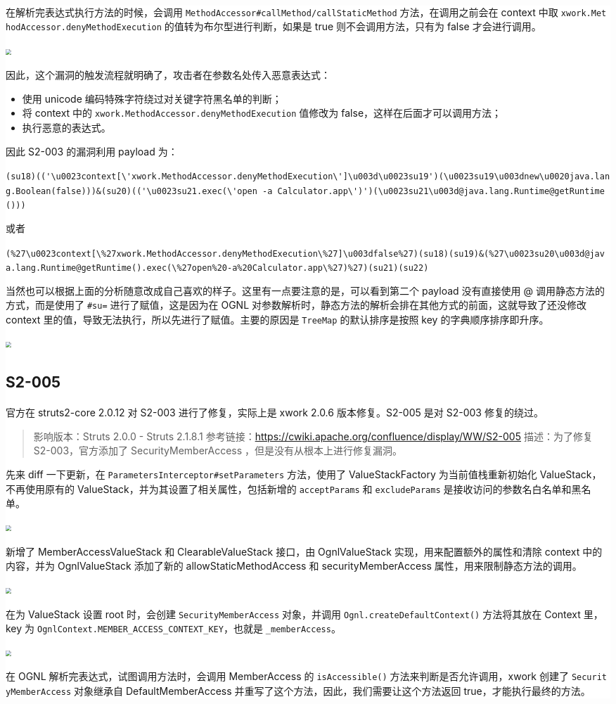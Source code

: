在解析完表达式执行方法的时候，会调用 `MethodAccessor#callMethod/callStaticMethod` 方法，在调用之前会在 context 中取 `xwork.MethodAccessor.denyMethodExecution` 的值转为布尔型进行判断，如果是 true 则不会调用方法，只有为 false 才会进行调用。

<img src="https://oss.javasec.org/images/1625284296384.png" style="zoom:50%;" />

因此，这个漏洞的触发流程就明确了，攻击者在参数名处传入恶意表达式：
- 使用 unicode 编码特殊字符绕过对关键字符黑名单的判断；
- 将 context 中的 `xwork.MethodAccessor.denyMethodExecution` 值修改为 false，这样在后面才可以调用方法；
- 执行恶意的表达式。

因此 S2-003 的漏洞利用 payload 为：

```
(su18)(('\u0023context[\'xwork.MethodAccessor.denyMethodExecution\']\u003d\u0023su19')(\u0023su19\u003dnew\u0020java.lang.Boolean(false)))&(su20)(('\u0023su21.exec(\'open -a Calculator.app\')')(\u0023su21\u003d@java.lang.Runtime@getRuntime()))
```
或者
```
(%27\u0023context[\%27xwork.MethodAccessor.denyMethodExecution\%27]\u003dfalse%27)(su18)(su19)&(%27\u0023su20\u003d@java.lang.Runtime@getRuntime().exec(\%27open%20-a%20Calculator.app\%27)%27)(su21)(su22)
```

当然也可以根据上面的分析随意改成自己喜欢的样子。这里有一点要注意的是，可以看到第二个 payload 没有直接使用 @ 调用静态方法的方式，而是使用了 `#su=` 进行了赋值，这是因为在 OGNL 对参数解析时，静态方法的解析会排在其他方式的前面，这就导致了还没修改 context 里的值，导致无法执行，所以先进行了赋值。主要的原因是 `TreeMap` 的默认排序是按照 key 的字典顺序排序即升序。

<img src="https://oss.javasec.org/images/1625284296387.png" style="zoom:50%;" />


## S2-005

官方在 struts2-core 2.0.12 对 S2-003 进行了修复，实际上是 xwork 2.0.6 版本修复。S2-005 是对 S2-003 修复的绕过。

> 影响版本：Struts 2.0.0 - Struts 2.1.8.1
> 参考链接：https://cwiki.apache.org/confluence/display/WW/S2-005
> 描述：为了修复 S2-003，官方添加了 SecurityMemberAccess ，但是没有从根本上进行修复漏洞。

先来 diff 一下更新，在 `ParametersInterceptor#setParameters` 方法，使用了 ValueStackFactory 为当前值栈重新初始化 ValueStack，不再使用原有的 ValueStack，并为其设置了相关属性，包括新增的 `acceptParams` 和 `excludeParams` 是接收访问的参数名白名单和黑名单。

<img src="https://oss.javasec.org/images/1625284296389.png" style="zoom:50%;" />

新增了 MemberAccessValueStack 和 ClearableValueStack 接口，由 OgnlValueStack 实现，用来配置额外的属性和清除 context 中的内容，并为 OgnlValueStack 添加了新的 allowStaticMethodAccess 和 securityMemberAccess 属性，用来限制静态方法的调用。

<img src="https://oss.javasec.org/images/1625284296393.png" style="zoom:50%;" />

在为 ValueStack 设置 root 时，会创建 `SecurityMemberAccess` 对象，并调用 `Ognl.createDefaultContext()` 方法将其放在 Context 里，key 为 `OgnlContext.MEMBER_ACCESS_CONTEXT_KEY`，也就是 `_memberAccess`。

<img src="https://oss.javasec.org/images/1625284296395.png" style="zoom:50%;" />

在 OGNL 解析完表达式，试图调用方法时，会调用 MemberAccess 的 `isAccessible()` 方法来判断是否允许调用，xwork 创建了 `SecurityMemberAccess` 对象继承自 DefaultMemberAccess 并重写了这个方法，因此，我们需要让这个方法返回 true，才能执行最终的方法。
